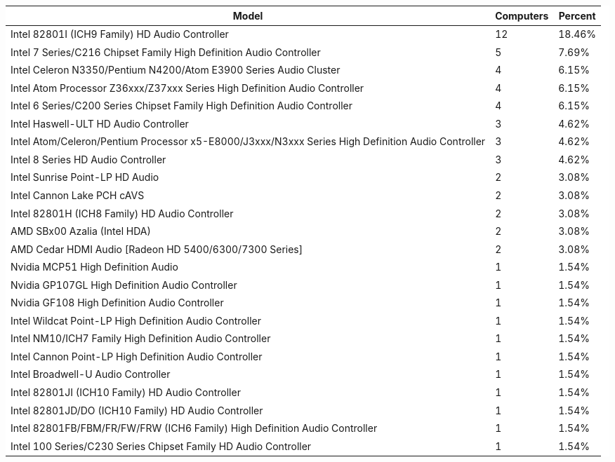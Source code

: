 
| Model                                                                                             | Computers | Percent |
|---------------------------------------------------------------------------------------------------|-----------|---------|
| Intel 82801I (ICH9 Family) HD Audio Controller                                                    | 12        | 18.46%  |
| Intel 7 Series/C216 Chipset Family High Definition Audio Controller                               | 5         | 7.69%   |
| Intel Celeron N3350/Pentium N4200/Atom E3900 Series Audio Cluster                                 | 4         | 6.15%   |
| Intel Atom Processor Z36xxx/Z37xxx Series High Definition Audio Controller                        | 4         | 6.15%   |
| Intel 6 Series/C200 Series Chipset Family High Definition Audio Controller                        | 4         | 6.15%   |
| Intel Haswell-ULT HD Audio Controller                                                             | 3         | 4.62%   |
| Intel Atom/Celeron/Pentium Processor x5-E8000/J3xxx/N3xxx Series High Definition Audio Controller | 3         | 4.62%   |
| Intel 8 Series HD Audio Controller                                                                | 3         | 4.62%   |
| Intel Sunrise Point-LP HD Audio                                                                   | 2         | 3.08%   |
| Intel Cannon Lake PCH cAVS                                                                        | 2         | 3.08%   |
| Intel 82801H (ICH8 Family) HD Audio Controller                                                    | 2         | 3.08%   |
| AMD SBx00 Azalia (Intel HDA)                                                                      | 2         | 3.08%   |
| AMD Cedar HDMI Audio [Radeon HD 5400/6300/7300 Series]                                            | 2         | 3.08%   |
| Nvidia MCP51 High Definition Audio                                                                | 1         | 1.54%   |
| Nvidia GP107GL High Definition Audio Controller                                                   | 1         | 1.54%   |
| Nvidia GF108 High Definition Audio Controller                                                     | 1         | 1.54%   |
| Intel Wildcat Point-LP High Definition Audio Controller                                           | 1         | 1.54%   |
| Intel NM10/ICH7 Family High Definition Audio Controller                                           | 1         | 1.54%   |
| Intel Cannon Point-LP High Definition Audio Controller                                            | 1         | 1.54%   |
| Intel Broadwell-U Audio Controller                                                                | 1         | 1.54%   |
| Intel 82801JI (ICH10 Family) HD Audio Controller                                                  | 1         | 1.54%   |
| Intel 82801JD/DO (ICH10 Family) HD Audio Controller                                               | 1         | 1.54%   |
| Intel 82801FB/FBM/FR/FW/FRW (ICH6 Family) High Definition Audio Controller                        | 1         | 1.54%   |
| Intel 100 Series/C230 Series Chipset Family HD Audio Controller                                   | 1         | 1.54%   |
